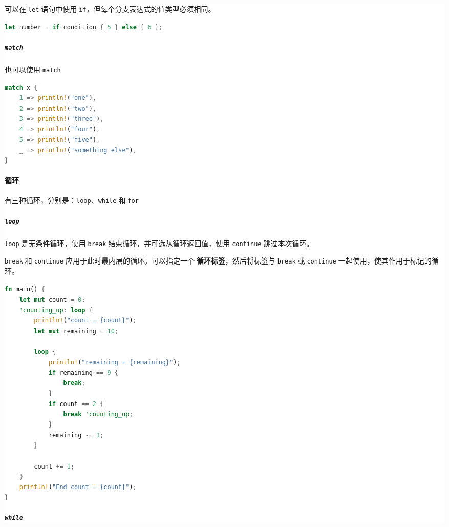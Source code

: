 可以在 `let` 语句中使用 `if`，但每个分支表达式的值类型必须相同。

```rust
let number = if condition { 5 } else { 6 };
```

##### `match`

也可以使用 `match`

```rust
match x {
    1 => println!("one"),
    2 => println!("two"),
    3 => println!("three"),
    4 => println!("four"),
    5 => println!("five"),
    _ => println!("something else"),
}
```

#### 循环

有三种循环，分别是：`loop`、`while` 和 `for`

##### `loop`

`loop` 是无条件循环，使用 `break` 结束循环，并可选从循环返回值，使用 `continue` 跳过本次循环。

`break` 和 `continue` 应用于此时最内层的循环。可以指定一个 **循环标签**，然后将标签与 `break` 或 `continue` 一起使用，使其作用于标记的循环。

```rust
fn main() {
    let mut count = 0;
    'counting_up: loop {
        println!("count = {count}");
        let mut remaining = 10;

        loop {
            println!("remaining = {remaining}");
            if remaining == 9 {
                break;
            }
            if count == 2 {
                break 'counting_up;
            }
            remaining -= 1;
        }

        count += 1;
    }
    println!("End count = {count}");
}
```

##### `while`
